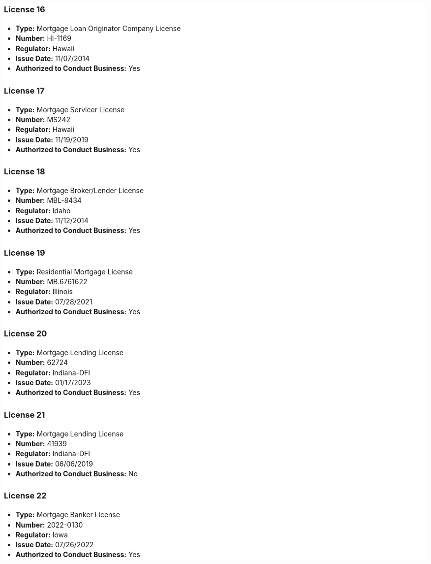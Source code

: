 ### License 16
- **Type:** Mortgage Loan Originator Company License
- **Number:** HI-1169
- **Regulator:** Hawaii
- **Issue Date:** 11/07/2014
- **Authorized to Conduct Business:** Yes

### License 17
- **Type:** Mortgage Servicer License
- **Number:** MS242
- **Regulator:** Hawaii
- **Issue Date:** 11/19/2019
- **Authorized to Conduct Business:** Yes

### License 18
- **Type:** Mortgage Broker/Lender License
- **Number:** MBL-8434
- **Regulator:** Idaho
- **Issue Date:** 11/12/2014
- **Authorized to Conduct Business:** Yes

### License 19
- **Type:** Residential Mortgage License
- **Number:** MB.6761622
- **Regulator:** Illinois
- **Issue Date:** 07/28/2021
- **Authorized to Conduct Business:** Yes

### License 20
- **Type:** Mortgage Lending License
- **Number:** 62724
- **Regulator:** Indiana-DFI
- **Issue Date:** 01/17/2023
- **Authorized to Conduct Business:** Yes

### License 21
- **Type:** Mortgage Lending License
- **Number:** 41939
- **Regulator:** Indiana-DFI
- **Issue Date:** 06/06/2019
- **Authorized to Conduct Business:** No

### License 22
- **Type:** Mortgage Banker License
- **Number:** 2022-0130
- **Regulator:** Iowa
- **Issue Date:** 07/26/2022
- **Authorized to Conduct Business:** Yes
